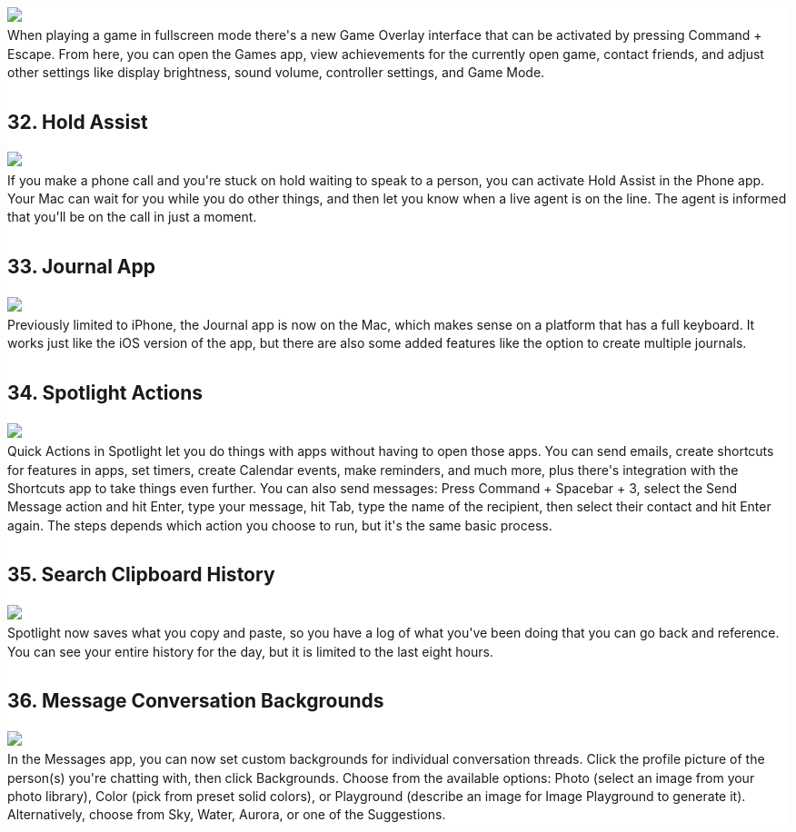   
![](https://images.macrumors.com/article-new/2025/09/macos-game-overlay.jpg)  
When playing a game in fullscreen mode there's a new Game Overlay interface that can be activated by pressing Command + Escape. From here, you can open the Games app, view achievements for the currently open game, contact friends, and adjust other settings like display brightness, sound volume, controller settings, and Game Mode.  
  

32\. Hold Assist
----------------

  
![](https://images.macrumors.com/article-new/2025/05/macos-tahoe-hold-assist.jpg)  
If you make a phone call and you're stuck on hold waiting to speak to a person, you can activate Hold Assist in the Phone app. Your Mac can wait for you while you do other things, and then let you know when a live agent is on the line. The agent is informed that you'll be on the call in just a moment.  
  

33\. Journal App
----------------

  
![](https://images.macrumors.com/article-new/2025/06/ipados-26-journal-app.jpg)  
Previously limited to iPhone, the Journal app is now on the Mac, which makes sense on a platform that has a full keyboard. It works just like the iOS version of the app, but there are also some added features like the option to create multiple journals.  
  

34\. Spotlight Actions
----------------------

  
![](https://images.macrumors.com/article-new/2025/09/spotlight-action.jpg)  
Quick Actions in Spotlight let you do things with apps without having to open those apps. You can send emails, create shortcuts for features in apps, set timers, create Calendar events, make reminders, and much more, plus there's integration with the Shortcuts app to take things even further. You can also send messages: Press Command + Spacebar + 3, select the Send Message action and hit Enter, type your message, hit Tab, type the name of the recipient, then select their contact and hit Enter again. The steps depends which action you choose to run, but it's the same basic process.  
  

35\. Search Clipboard History
-----------------------------

  
![](https://images.macrumors.com/article-new/2025/09/spotlight-clipboard-macos.jpg)  
Spotlight now saves what you copy and paste, so you have a log of what you've been doing that you can go back and reference. You can see your entire history for the day, but it is limited to the last eight hours.  
  

36\. Message Conversation Backgrounds
-------------------------------------

  
![](https://images.macrumors.com/article-new/2025/05/macos-tahoe-messages.jpg)  
In the Messages app, you can now set custom backgrounds for individual conversation threads. Click the profile picture of the person(s) you're chatting with, then click Backgrounds. Choose from the available options: Photo (select an image from your photo library), Color (pick from preset solid colors), or Playground (describe an image for Image Playground to generate it). Alternatively, choose from Sky, Water, Aurora, or one of the Suggestions.  
  